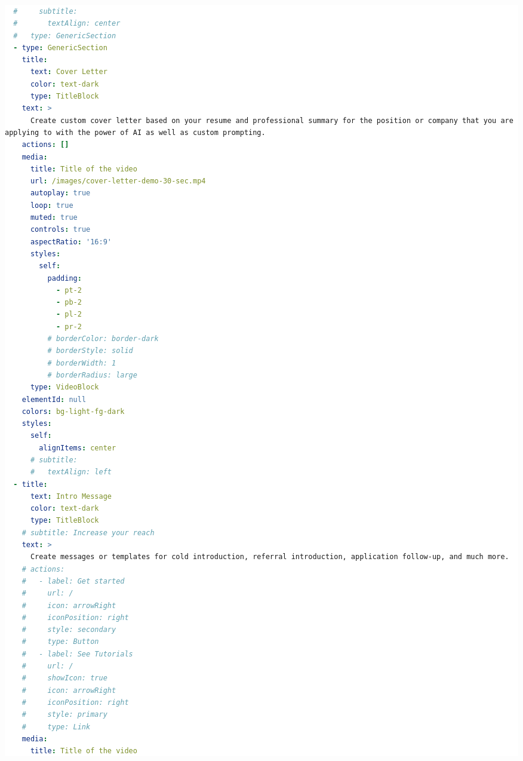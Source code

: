 ```yaml
  #     subtitle:
  #       textAlign: center
  #   type: GenericSection
  - type: GenericSection
    title:
      text: Cover Letter
      color: text-dark
      type: TitleBlock
    text: >
      Create custom cover letter based on your resume and professional summary for the position or company that you are applying to with the power of AI as well as custom prompting.
    actions: []
    media:
      title: Title of the video
      url: /images/cover-letter-demo-30-sec.mp4
      autoplay: true
      loop: true
      muted: true
      controls: true
      aspectRatio: '16:9'
      styles:
        self:
          padding:
            - pt-2
            - pb-2
            - pl-2
            - pr-2
          # borderColor: border-dark
          # borderStyle: solid
          # borderWidth: 1
          # borderRadius: large
      type: VideoBlock
    elementId: null
    colors: bg-light-fg-dark
    styles:
      self:
        alignItems: center
      # subtitle:
      #   textAlign: left
  - title:
      text: Intro Message
      color: text-dark
      type: TitleBlock
    # subtitle: Increase your reach
    text: >
      Create messages or templates for cold introduction, referral introduction, application follow-up, and much more.
    # actions:
    #   - label: Get started
    #     url: /
    #     icon: arrowRight
    #     iconPosition: right
    #     style: secondary
    #     type: Button
    #   - label: See Tutorials
    #     url: /
    #     showIcon: true
    #     icon: arrowRight
    #     iconPosition: right
    #     style: primary
    #     type: Link
    media:
      title: Title of the video
```